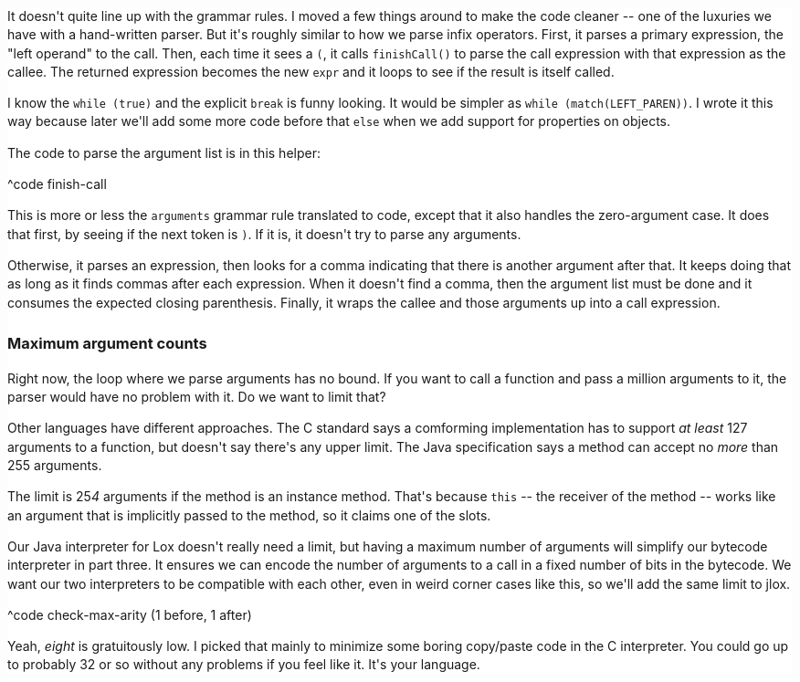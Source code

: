 It doesn't quite line up with the grammar rules. I moved a few things around to
make the code cleaner -- one of the luxuries we have with a hand-written parser.
But it's roughly similar to how we parse infix operators. First, it parses a
primary expression, the "left operand" to the call. Then, each time it sees a
`(`, it calls `finishCall()` to parse the call expression with that expression
as the callee. The returned expression becomes the new `expr` and it loops to
see if the result is itself called.

I know the `while (true)` and the explicit `break` is funny looking. It would be
simpler as `while (match(LEFT_PAREN))`. I wrote it this way because later we'll
add some more code before that `else` when we add support for properties on
objects.

The code to parse the argument list is in this helper:

^code finish-call

This is more or less the `arguments` grammar rule translated to code, except
that it also handles the zero-argument case. It does that first, by seeing if
the next token is `)`. If it is, it doesn't try to parse any arguments.

Otherwise, it parses an expression, then looks for a comma indicating that there
is another argument after that. It keeps doing that as long as it finds commas
after each expression. When it doesn't find a comma, then the argument list
must be done and it consumes the expected closing parenthesis. Finally, it wraps
the callee and those arguments up into a call expression.

### Maximum argument counts

Right now, the loop where we parse arguments has no bound. If you want to call a
function and pass a million arguments to it, the parser would have no problem
with it. Do we want to limit that?

Other languages have different approaches. The C standard says a comforming
implementation has to support *at least* 127 arguments to a function, but
doesn't say there's any upper limit. The Java specification says a method can
accept no *more* than <span name="254">255</span> arguments.

<aside name="254">

The limit is 25*4* arguments if the method is an instance method. That's because
`this` -- the receiver of the method -- works like an argument that is
implicitly passed to the method, so it claims one of the slots.

</aside>

Our Java interpreter for Lox doesn't really need a limit, but having a maximum
number of arguments will simplify our bytecode interpreter in part three. It
ensures we can encode the number of arguments to a call in a fixed number of
bits in the bytecode. We want our two interpreters to be compatible with each
other, even in weird corner cases like this, so we'll add the same limit to
jlox.

^code check-max-arity (1 before, 1 after)

Yeah, *eight* is gratuitously low. I picked that mainly to minimize some boring
copy/paste code in the C interpreter. You could go up to probably 32 or so
without any problems if you feel like it. It's your language.
